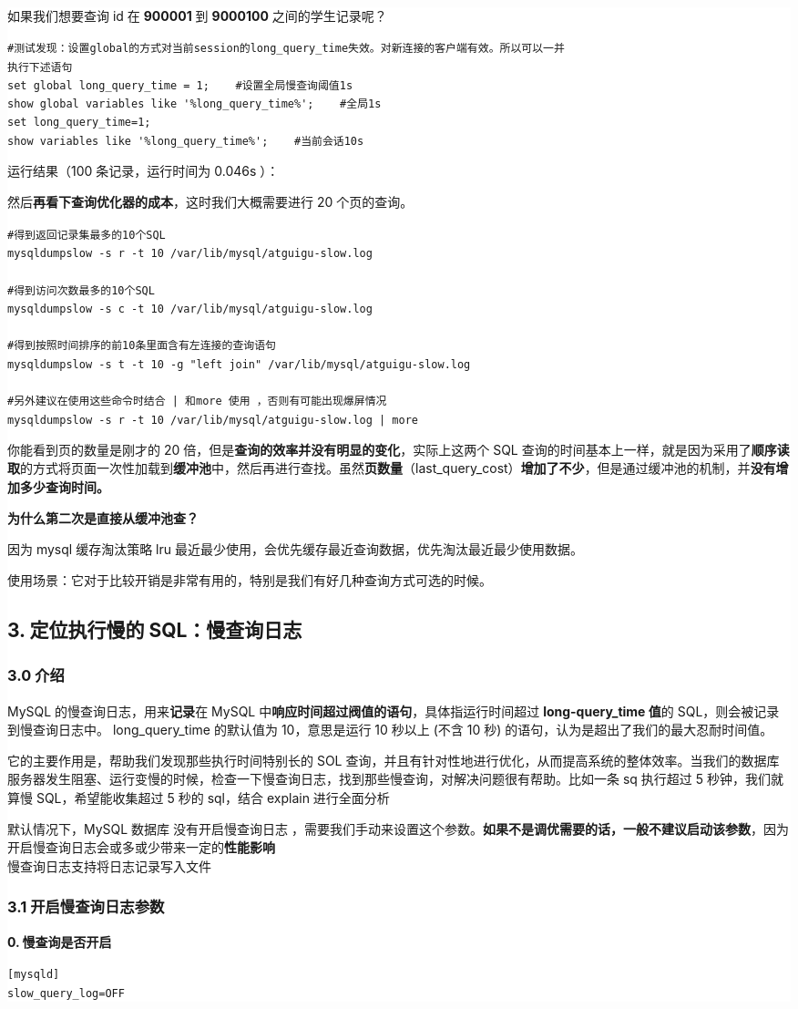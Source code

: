 如果我们想要查询 id 在 **900001** 到 **9000100** 之间的学生记录呢？

```
#测试发现：设置global的方式对当前session的long_query_time失效。对新连接的客户端有效。所以可以一并
执行下述语句
set global long_query_time = 1;    #设置全局慢查询阈值1s
show global variables like '%long_query_time%';    #全局1s
set long_query_time=1;
show variables like '%long_query_time%';    #当前会话10s
```

运行结果（100 条记录，运行时间为 0.046s ）：

然后**再看下查询优化器的成本**，这时我们大概需要进行 20 个页的查询。

```
#得到返回记录集最多的10个SQL
mysqldumpslow -s r -t 10 /var/lib/mysql/atguigu-slow.log
 
#得到访问次数最多的10个SQL
mysqldumpslow -s c -t 10 /var/lib/mysql/atguigu-slow.log
 
#得到按照时间排序的前10条里面含有左连接的查询语句
mysqldumpslow -s t -t 10 -g "left join" /var/lib/mysql/atguigu-slow.log
 
#另外建议在使用这些命令时结合 | 和more 使用 ，否则有可能出现爆屏情况
mysqldumpslow -s r -t 10 /var/lib/mysql/atguigu-slow.log | more
```

你能看到页的数量是刚才的 20 倍，但是**查询的效率并没有明显的变化**，实际上这两个 SQL 查询的时间基本上一样，就是因为采用了**顺序读取**的方式将页面一次性加载到**缓冲池**中，然后再进行查找。虽然**页数量**（last_query_cost）**增加了不少**，但是通过缓冲池的机制，并**没有增加多少查询时间。**

**为什么第二次是直接从缓冲池查？**

因为 mysql 缓存淘汰策略 lru 最近最少使用，会优先缓存最近查询数据，优先淘汰最近最少使用数据。

使用场景：它对于比较开销是非常有用的，特别是我们有好几种查询方式可选的时候。

## 3. 定位执行慢的 SQL：慢查询日志

### 3.0 介绍 

MySQL 的慢查询日志，用来**记录**在 MySQL 中**响应时间超过阀值的语句**，具体指运行时间超过 **long-query_time 值**的 SQL，则会被记录到慢查询日志中。 long_query_time 的默认值为 10，意思是运行 10 秒以上 (不含 10 秒) 的语句，认为是超出了我们的最大忍耐时间值。

它的主要作用是，帮助我们发现那些执行时间特别长的 SOL 查询，并且有针对性地进行优化，从而提高系统的整体效率。当我们的数据库服务器发生阻塞、运行变慢的时候，检查一下慢查询日志，找到那些慢查询，对解决问题很有帮助。比如一条 sq 执行超过 5 秒钟，我们就算慢 SQL，希望能收集超过 5 秒的 sql，结合 explain 进行全面分析

默认情况下，MySQL 数据库 没有开启慢查询日志 ，需要我们手动来设置这个参数。**如果不是调优需要的话，一般不建议启动该参数**，因为开启慢查询日志会或多或少带来一定的**性能影响**  
慢查询日志支持将日志记录写入文件 

### 3.1 开启慢查询日志参数

**0. 慢查询是否开启** 

```
[mysqld]
slow_query_log=OFF
```
